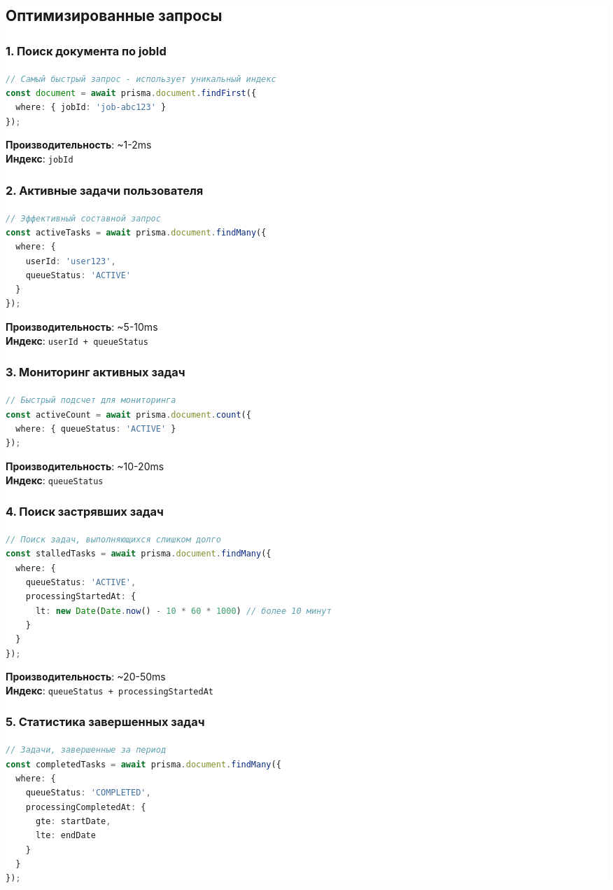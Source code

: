 ## Оптимизированные запросы

### 1. Поиск документа по jobId
```typescript
// Самый быстрый запрос - использует уникальный индекс
const document = await prisma.document.findFirst({
  where: { jobId: 'job-abc123' }
});
```
**Производительность**: ~1-2ms  
**Индекс**: `jobId`

### 2. Активные задачи пользователя
```typescript
// Эффективный составной запрос
const activeTasks = await prisma.document.findMany({
  where: {
    userId: 'user123',
    queueStatus: 'ACTIVE'
  }
});
```
**Производительность**: ~5-10ms  
**Индекс**: `userId + queueStatus`

### 3. Мониторинг активных задач
```typescript
// Быстрый подсчет для мониторинга
const activeCount = await prisma.document.count({
  where: { queueStatus: 'ACTIVE' }
});
```
**Производительность**: ~10-20ms  
**Индекс**: `queueStatus`

### 4. Поиск застрявших задач
```typescript
// Поиск задач, выполняющихся слишком долго
const stalledTasks = await prisma.document.findMany({
  where: {
    queueStatus: 'ACTIVE',
    processingStartedAt: {
      lt: new Date(Date.now() - 10 * 60 * 1000) // более 10 минут
    }
  }
});
```
**Производительность**: ~20-50ms  
**Индекс**: `queueStatus + processingStartedAt`

### 5. Статистика завершенных задач
```typescript
// Задачи, завершенные за период
const completedTasks = await prisma.document.findMany({
  where: {
    queueStatus: 'COMPLETED',
    processingCompletedAt: {
      gte: startDate,
      lte: endDate
    }
  }
});
```